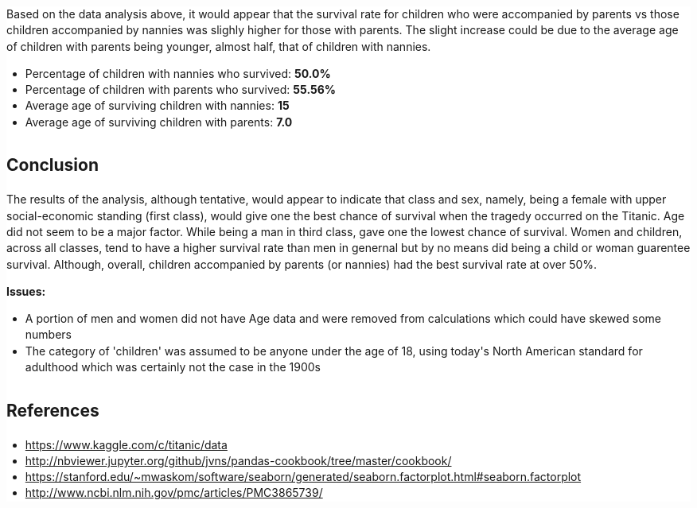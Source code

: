 
Based on the data analysis above, it would appear that the survival rate for children who were accompanied by parents vs those children accompanied by nannies was slighly higher for those with parents. The slight increase could be due to the average age of children with parents being younger, almost half, that of children with nannies.

- Percentage of children with nannies who survived: **50.0%**
- Percentage of children with parents who survived: **55.56%**
- Average age of surviving children with nannies: **15**
- Average age of surviving children with parents: **7.0**

## Conclusion

The results of the analysis, although tentative, would appear to indicate that class and sex, namely, being a female with upper social-economic standing (first class), would give one the best chance of survival when the tragedy occurred on the Titanic. Age did not seem to be a major factor. While being a man in third class, gave one the lowest chance of survival. Women and children, across all classes, tend to have a higher survival rate than men in genernal but by no means did being a child or woman guarentee survival. Although, overall, children accompanied by parents (or nannies) had the best survival rate at over 50%.

**Issues:**
- A portion of men and women did not have Age data and were removed from calculations which could have skewed some numbers
- The category of 'children' was assumed to be anyone under the age of 18, using today's North American standard for adulthood which was certainly not the case in the 1900s

## References

- https://www.kaggle.com/c/titanic/data
- http://nbviewer.jupyter.org/github/jvns/pandas-cookbook/tree/master/cookbook/
- https://stanford.edu/~mwaskom/software/seaborn/generated/seaborn.factorplot.html#seaborn.factorplot
- http://www.ncbi.nlm.nih.gov/pmc/articles/PMC3865739/
